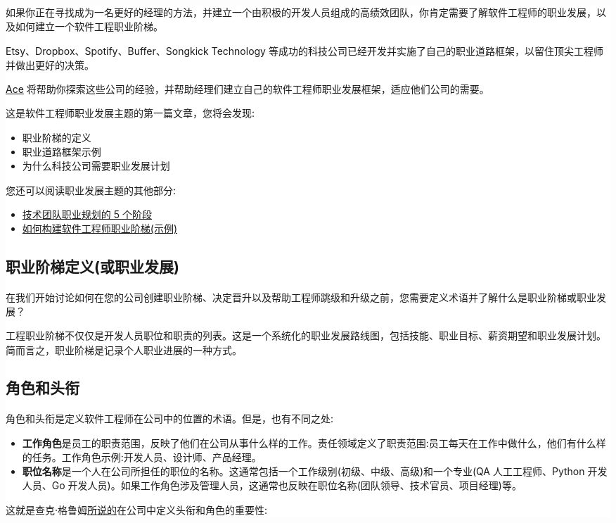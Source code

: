 如果你正在寻找成为一名更好的经理的方法，并建立一个由积极的开发人员组成的高绩效团队，你肯定需要了解软件工程师的职业发展，以及如何建立一个软件工程职业阶梯。

Etsy、Dropbox、Spotify、Buffer、Songkick Technology 等成功的科技公司已经开发并实施了自己的职业道路框架，以留住顶尖工程师并做出更好的决策。

[Ace](https://www.vectorly.team/?utm_source=medium_partners&utm_campaign=codex) [](https://www.vectorly.team/?utm_source=medium_partners&utm_campaign=codex)将帮助你探索这些公司的经验，并帮助经理们建立自己的软件工程师职业发展框架，适应他们公司的需要。

这是软件工程师职业发展主题的第一篇文章，您将会发现:

*   职业阶梯的定义
*   职业道路框架示例
*   为什么科技公司需要职业发展计划

您还可以阅读职业发展主题的其他部分:

*   [技术团队职业规划的 5 个阶段](https://www.vectorly.team/vectorly-blog/5-stages-of-career-planning?utm_source=medium_partners&utm_campaign=codex)
*   [如何构建软件工程师职业阶梯(示例)](https://www.vectorly.team/vectorly-blog/how-to-build-a-software-engineer-career-ladder?utm_source=medium_partners&utm_campaign=codex)

## 职业阶梯定义(或职业发展)

在我们开始讨论如何在您的公司创建职业阶梯、决定晋升以及帮助工程师跳级和升级之前，您需要定义术语并了解什么是职业阶梯或职业发展？

工程职业阶梯不仅仅是开发人员职位和职责的列表。这是一个系统化的职业发展路线图，包括技能、职业目标、薪资期望和职业发展计划。简而言之，职业阶梯是记录个人职业进展的一种方式。

## 角色和头衔

角色和头衔是定义软件工程师在公司中的位置的术语。但是，也有不同之处:

*   **工作角色**是员工的职责范围，反映了他们在公司从事什么样的工作。责任领域定义了职责范围:员工每天在工作中做什么，他们有什么样的任务。工作角色示例:开发人员、设计师、产品经理。
*   **职位名称**是一个人在公司所担任的职位的名称。这通常包括一个工作级别(初级、中级、高级)和一个专业(QA 人工工程师、Python 开发人员、Go 开发人员)。如果工作角色涉及管理人员，这通常也反映在职位名称(团队领导、技术官员、项目经理)等。

这就是查克·格鲁姆[所说的](https://cgroom.medium.com/the-software-engineering-job-ladder-4bf70b4c24f3)在公司中定义头衔和角色的重要性:
